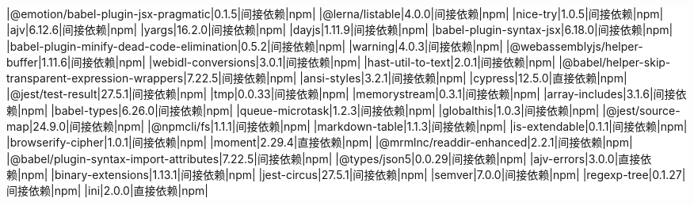 |@emotion/babel-plugin-jsx-pragmatic|0.1.5|间接依赖|npm|
|@lerna/listable|4.0.0|间接依赖|npm|
|nice-try|1.0.5|间接依赖|npm|
|ajv|6.12.6|间接依赖|npm|
|yargs|16.2.0|间接依赖|npm|
|dayjs|1.11.9|间接依赖|npm|
|babel-plugin-syntax-jsx|6.18.0|间接依赖|npm|
|babel-plugin-minify-dead-code-elimination|0.5.2|间接依赖|npm|
|warning|4.0.3|间接依赖|npm|
|@webassemblyjs/helper-buffer|1.11.6|间接依赖|npm|
|webidl-conversions|3.0.1|间接依赖|npm|
|hast-util-to-text|2.0.1|间接依赖|npm|
|@babel/helper-skip-transparent-expression-wrappers|7.22.5|间接依赖|npm|
|ansi-styles|3.2.1|间接依赖|npm|
|cypress|12.5.0|直接依赖|npm|
|@jest/test-result|27.5.1|间接依赖|npm|
|tmp|0.0.33|间接依赖|npm|
|memorystream|0.3.1|间接依赖|npm|
|array-includes|3.1.6|间接依赖|npm|
|babel-types|6.26.0|间接依赖|npm|
|queue-microtask|1.2.3|间接依赖|npm|
|globalthis|1.0.3|间接依赖|npm|
|@jest/source-map|24.9.0|间接依赖|npm|
|@npmcli/fs|1.1.1|间接依赖|npm|
|markdown-table|1.1.3|间接依赖|npm|
|is-extendable|0.1.1|间接依赖|npm|
|browserify-cipher|1.0.1|间接依赖|npm|
|moment|2.29.4|直接依赖|npm|
|@mrmlnc/readdir-enhanced|2.2.1|间接依赖|npm|
|@babel/plugin-syntax-import-attributes|7.22.5|间接依赖|npm|
|@types/json5|0.0.29|间接依赖|npm|
|ajv-errors|3.0.0|直接依赖|npm|
|binary-extensions|1.13.1|间接依赖|npm|
|jest-circus|27.5.1|间接依赖|npm|
|semver|7.0.0|间接依赖|npm|
|regexp-tree|0.1.27|间接依赖|npm|
|ini|2.0.0|直接依赖|npm|